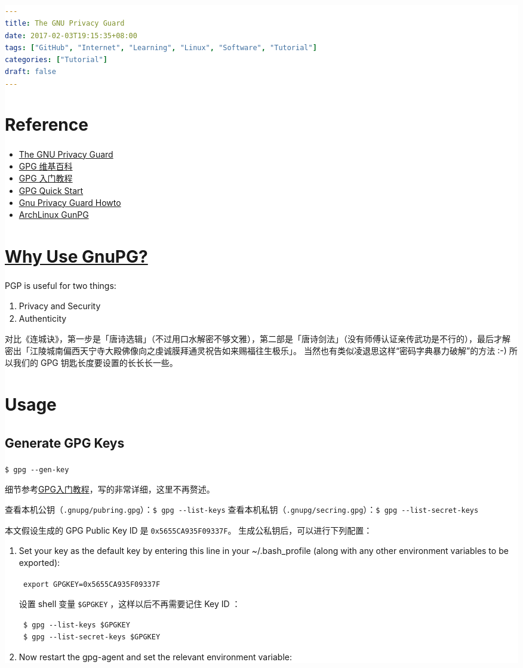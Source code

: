 ```yaml
---
title: The GNU Privacy Guard
date: 2017-02-03T19:15:35+08:00
tags: ["GitHub", "Internet", "Learning", "Linux", "Software", "Tutorial"]
categories: ["Tutorial"]
draft: false
---
```


# Reference

* [The GNU Privacy Guard](https://www.gnupg.org/)
* [GPG 维基百科](https://www.wikiwand.com/zh-hans/GnuPG)
* [GPG 入门教程](https://www.ruanyifeng.com/blog/2013/07/gpg.html)
* [GPG Quick Start](https://www.madboa.com/geek/gpg-quickstart/)
* [Gnu Privacy Guard Howto](https://help.ubuntu.com/community/GnuPrivacyGuardHowto)
* [ArchLinux GunPG](https://wiki.archlinux.org/index.php/GnuPG)



# [Why Use GnuPG?](https://www.phildev.net/pgp/gpgwhy.html)

PGP is useful for two things:
1. Privacy and Security
2. Authenticity

对比《连城诀》，第一步是「唐诗选辑」（不过用口水解密不够文雅），第二部是「唐诗剑法」（没有师傅认证亲传武功是不行的），最后才解密出「江陵城南偏西天宁寺大殿佛像向之虔诚膜拜通灵祝告如来赐福往生极乐」。
当然也有类似凌退思这样“密码字典暴力破解”的方法 :-)
所以我们的 GPG 钥匙长度要设置的长长长一些。

# Usage
## Generate GPG Keys

    $ gpg --gen-key

细节参考[GPG入门教程](https://www.ruanyifeng.com/blog/2013/07/gpg.html)，写的非常详细，这里不再赘述。

查看本机公钥（`.gnupg/pubring.gpg`）：`$ gpg --list-keys`
查看本机私钥（`.gnupg/secring.gpg`）：`$ gpg --list-secret-keys`

本文假设生成的 GPG Public Key ID 是 `0x5655CA935F09337F`。
生成公私钥后，可以进行下列配置：
1. Set your key as the default key by entering this line in your ~/.bash_profile (along with any other environment variables to be exported):

        export GPGKEY=0x5655CA935F09337F

    设置 shell 变量 `$GPGKEY` ，这样以后不再需要记住 Key ID ：

        $ gpg --list-keys $GPGKEY
        $ gpg --list-secret-keys $GPGKEY
2. Now restart the gpg-agent and set the relevant environment variable:
